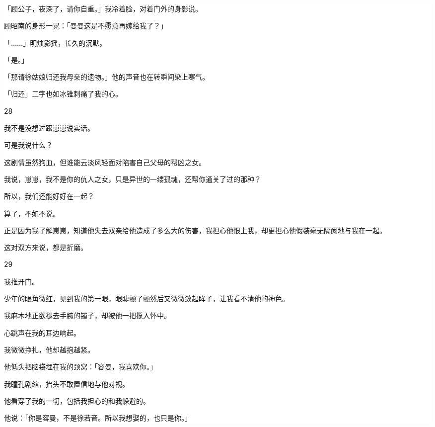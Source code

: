 「顾公子，夜深了，请你自重。」我冷着脸，对着门外的身影说。


顾昭南的身形一晃：「曼曼这是不愿意再嫁给我了？」


「……」明烛影摇，长久的沉默。


「是。」


「那请徐姑娘归还我母亲的遗物。」他的声音也在转瞬间染上寒气。


「归还」二字也如冰锥刺痛了我的心。


28


我不是没想过跟崽崽说实话。


可是我说什么？


这剧情虽然狗血，但谁能云淡风轻面对陷害自己父母的帮凶之女。


我说，崽崽，我不是你的仇人之女，只是异世的一缕孤魂，还帮你通关了过的那种？


所以，我们还能好好在一起？


算了，不如不说。


正是因为我了解崽崽，知道他失去双亲给他造成了多么大的伤害，我担心他恨上我，却更担心他假装毫无隔阂地与我在一起。


这对双方来说，都是折磨。


29


我推开门。


少年的眼角微红，见到我的第一眼，眼睫颤了颤然后又微微敛起眸子，让我看不清他的神色。


我麻木地正欲褪去手腕的镯子，却被他一把揽入怀中。


心跳声在我的耳边响起。


我微微挣扎，他却越抱越紧。


他低头把脑袋埋在我的颈窝：「容曼，我喜欢你。」


我瞳孔剧缩，抬头不敢置信地与他对视。


他看穿了我的一切，包括我担心的和我躲避的。


他说：「你是容曼，不是徐若音。所以我想娶的，也只是你。」
